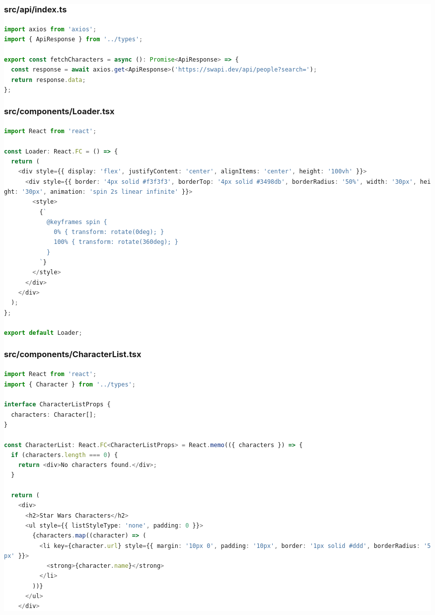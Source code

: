 ### src/api/index.ts
```typescript
import axios from 'axios';
import { ApiResponse } from '../types';

export const fetchCharacters = async (): Promise<ApiResponse> => {
  const response = await axios.get<ApiResponse>('https://swapi.dev/api/people?search=');
  return response.data;
};
```

### src/components/Loader.tsx
```typescript
import React from 'react';

const Loader: React.FC = () => {
  return (
    <div style={{ display: 'flex', justifyContent: 'center', alignItems: 'center', height: '100vh' }}>
      <div style={{ border: '4px solid #f3f3f3', borderTop: '4px solid #3498db', borderRadius: '50%', width: '30px', height: '30px', animation: 'spin 2s linear infinite' }}>
        <style>
          {`
            @keyframes spin {
              0% { transform: rotate(0deg); }
              100% { transform: rotate(360deg); }
            }
          `}
        </style>
      </div>
    </div>
  );
};

export default Loader;
```

### src/components/CharacterList.tsx
```typescript
import React from 'react';
import { Character } from '../types';

interface CharacterListProps {
  characters: Character[];
}

const CharacterList: React.FC<CharacterListProps> = React.memo(({ characters }) => {
  if (characters.length === 0) {
    return <div>No characters found.</div>;
  }

  return (
    <div>
      <h2>Star Wars Characters</h2>
      <ul style={{ listStyleType: 'none', padding: 0 }}>
        {characters.map((character) => (
          <li key={character.url} style={{ margin: '10px 0', padding: '10px', border: '1px solid #ddd', borderRadius: '5px' }}>
            <strong>{character.name}</strong>
          </li>
        ))}
      </ul>
    </div>
```
